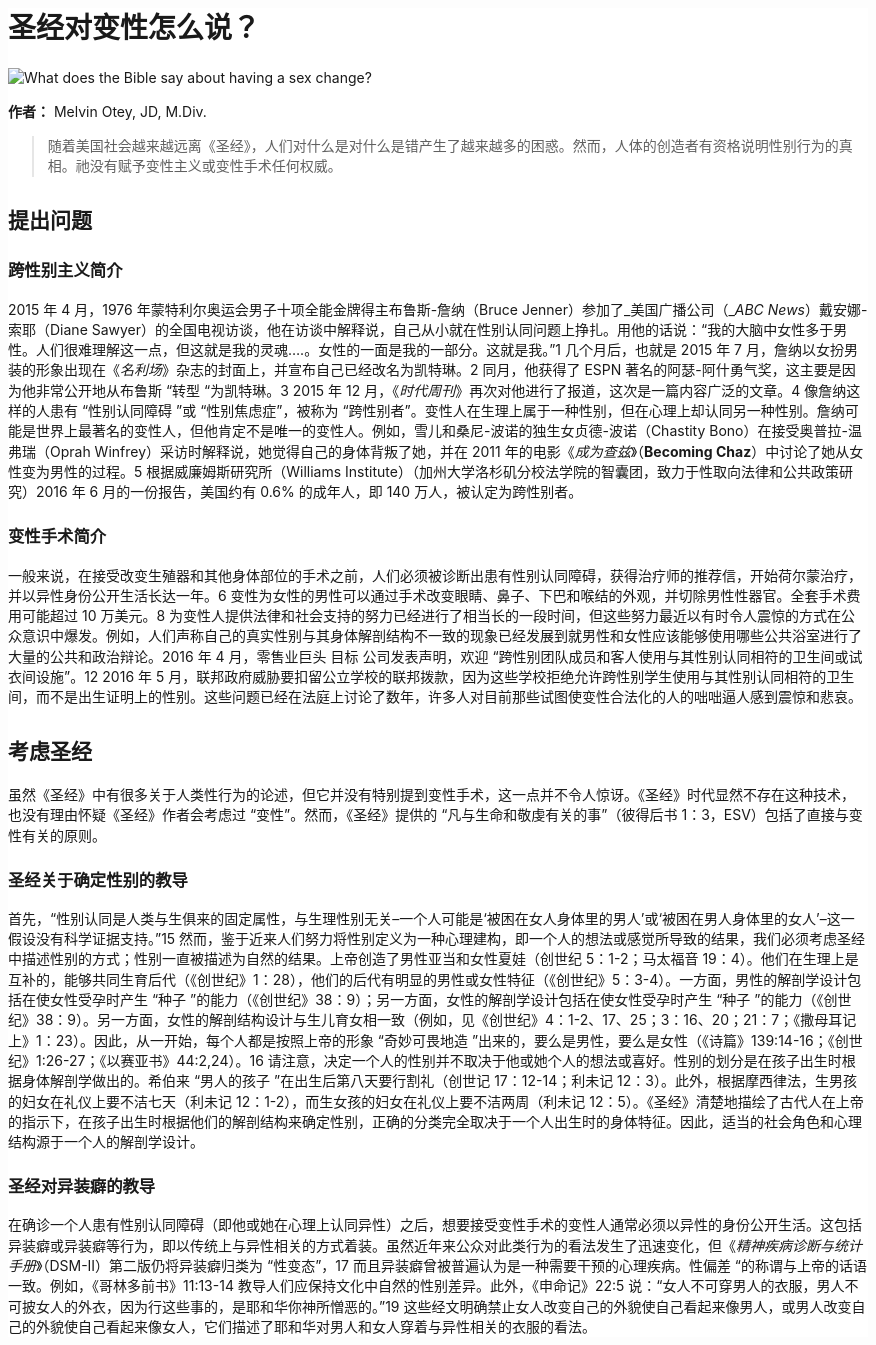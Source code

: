 # 圣经对变性怎么说？

![What does the Bible say about having a sex change?](https://apologeticspress.org/wp-content/uploads/2021/08/What-does-the-Bible-say-about-having-a-sex-change-MO2-300x158.jpg)

**作者：** Melvin Otey, JD, M.Div.

> 随着美国社会越来越远离《圣经》，人们对什么是对什么是错产生了越来越多的困惑。然而，人体的创造者有资格说明性别行为的真相。祂没有赋予变性主义或变性手术任何权威。

## 提出问题

### 跨性别主义简介

2015 年 4 月，1976 年蒙特利尔奥运会男子十项全能金牌得主布鲁斯-詹纳（Bruce Jenner）参加了_美国广播公司（__ABC News_）戴安娜-索耶（Diane Sawyer）的全国电视访谈，他在访谈中解释说，自己从小就在性别认同问题上挣扎。用他的话说：“我的大脑中女性多于男性。人们很难理解这一点，但这就是我的灵魂….。女性的一面是我的一部分。这就是我。”1 几个月后，也就是 2015 年 7 月，詹纳以女扮男装的形象出现在《_名利场_》杂志的封面上，并宣布自己已经改名为凯特琳。2 同月，他获得了 ESPN 著名的阿瑟-阿什勇气奖，这主要是因为他非常公开地从布鲁斯 “转型 “为凯特琳。3 2015 年 12 月，《_时代周刊_》再次对他进行了报道，这次是一篇内容广泛的文章。4 像詹纳这样的人患有 “性别认同障碍 ”或 “性别焦虑症”，被称为 “跨性别者”。变性人在生理上属于一种性别，但在心理上却认同另一种性别。詹纳可能是世界上最著名的变性人，但他肯定不是唯一的变性人。例如，雪儿和桑尼-波诺的独生女贞德-波诺（Chastity Bono）在接受奥普拉-温弗瑞（Oprah Winfrey）采访时解释说，她觉得自己的身体背叛了她，并在 2011 年的电影《_成为查兹_》（__Becoming Chaz__）中讨论了她从女性变为男性的过程。5 根据威廉姆斯研究所（Williams Institute）（加州大学洛杉矶分校法学院的智囊团，致力于性取向法律和公共政策研究）2016 年 6 月的一份报告，美国约有 0.6% 的成年人，即 140 万人，被认定为跨性别者。

### 变性手术简介

一般来说，在接受改变生殖器和其他身体部位的手术之前，人们必须被诊断出患有性别认同障碍，获得治疗师的推荐信，开始荷尔蒙治疗，并以异性身份公开生活长达一年。6 变性为女性的男性可以通过手术改变眼睛、鼻子、下巴和喉结的外观，并切除男性性器官。全套手术费用可能超过 10 万美元。8 为变性人提供法律和社会支持的努力已经进行了相当长的一段时间，但这些努力最近以有时令人震惊的方式在公众意识中爆发。例如，人们声称自己的真实性别与其身体解剖结构不一致的现象已经发展到就男性和女性应该能够使用哪些公共浴室进行了大量的公共和政治辩论。2016 年 4 月，零售业巨头 目标 公司发表声明，欢迎 “跨性别团队成员和客人使用与其性别认同相符的卫生间或试衣间设施”。12 2016 年 5 月，联邦政府威胁要扣留公立学校的联邦拨款，因为这些学校拒绝允许跨性别学生使用与其性别认同相符的卫生间，而不是出生证明上的性别。这些问题已经在法庭上讨论了数年，许多人对目前那些试图使变性合法化的人的咄咄逼人感到震惊和悲哀。

## 考虑圣经

虽然《圣经》中有很多关于人类性行为的论述，但它并没有特别提到变性手术，这一点并不令人惊讶。《圣经》时代显然不存在这种技术，也没有理由怀疑《圣经》作者会考虑过 “变性”。然而，《圣经》提供的 “凡与生命和敬虔有关的事”（彼得后书 1：3，ESV）包括了直接与变性有关的原则。

### 圣经关于确定性别的教导

首先，“性别认同是人类与生俱来的固定属性，与生理性别无关–一个人可能是‘被困在女人身体里的男人’或‘被困在男人身体里的女人’–这一假设没有科学证据支持。”15 然而，鉴于近来人们努力将性别定义为一种心理建构，即一个人的想法或感觉所导致的结果，我们必须考虑圣经中描述性别的方式；性别一直被描述为自然的结果。上帝创造了男性亚当和女性夏娃（创世纪 5：1-2；马太福音 19：4）。他们在生理上是互补的，能够共同生育后代（《创世纪》1：28），他们的后代有明显的男性或女性特征（《创世纪》5：3-4）。一方面，男性的解剖学设计包括在使女性受孕时产生 “种子 ”的能力（《创世纪》38：9）；另一方面，女性的解剖学设计包括在使女性受孕时产生 “种子 ”的能力（《创世纪》38：9）。另一方面，女性的解剖结构设计与生儿育女相一致（例如，见《创世纪》4：1-2、17、25；3：16、20；21：7；《撒母耳记上》1：23）。因此，从一开始，每个人都是按照上帝的形象 “奇妙可畏地造 ”出来的，要么是男性，要么是女性（《诗篇》139:14-16；《创世纪》1:26-27；《以赛亚书》44:2,24）。16 请注意，决定一个人的性别并不取决于他或她个人的想法或喜好。性别的划分是在孩子出生时根据身体解剖学做出的。希伯来 “男人的孩子 ”在出生后第八天要行割礼（创世记 17：12-14；利未记 12：3）。此外，根据摩西律法，生男孩的妇女在礼仪上要不洁七天（利未记 12：1-2），而生女孩的妇女在礼仪上要不洁两周（利未记 12：5）。《圣经》清楚地描绘了古代人在上帝的指示下，在孩子出生时根据他们的解剖结构来确定性别，正确的分类完全取决于一个人出生时的身体特征。因此，适当的社会角色和心理结构源于一个人的解剖学设计。

### 圣经对异装癖的教导

在确诊一个人患有性别认同障碍（即他或她在心理上认同异性）之后，想要接受变性手术的变性人通常必须以异性的身份公开生活。这包括异装癖或异装癖等行为，即以传统上与异性相关的方式着装。虽然近年来公众对此类行为的看法发生了迅速变化，但《_精神疾病诊断与统计手册_》（DSM-II）第二版仍将异装癖归类为 “性变态”，17 而且异装癖曾被普遍认为是一种需要干预的心理疾病。性偏差 “的称谓与上帝的话语一致。例如，《哥林多前书》11:13-14 教导人们应保持文化中自然的性别差异。此外，《申命记》22:5 说：“女人不可穿男人的衣服，男人不可披女人的外衣，因为行这些事的，是耶和华你神所憎恶的。”19 这些经文明确禁止女人改变自己的外貌使自己看起来像男人，或男人改变自己的外貌使自己看起来像女人，它们描述了耶和华对男人和女人穿着与异性相关的衣服的看法。
